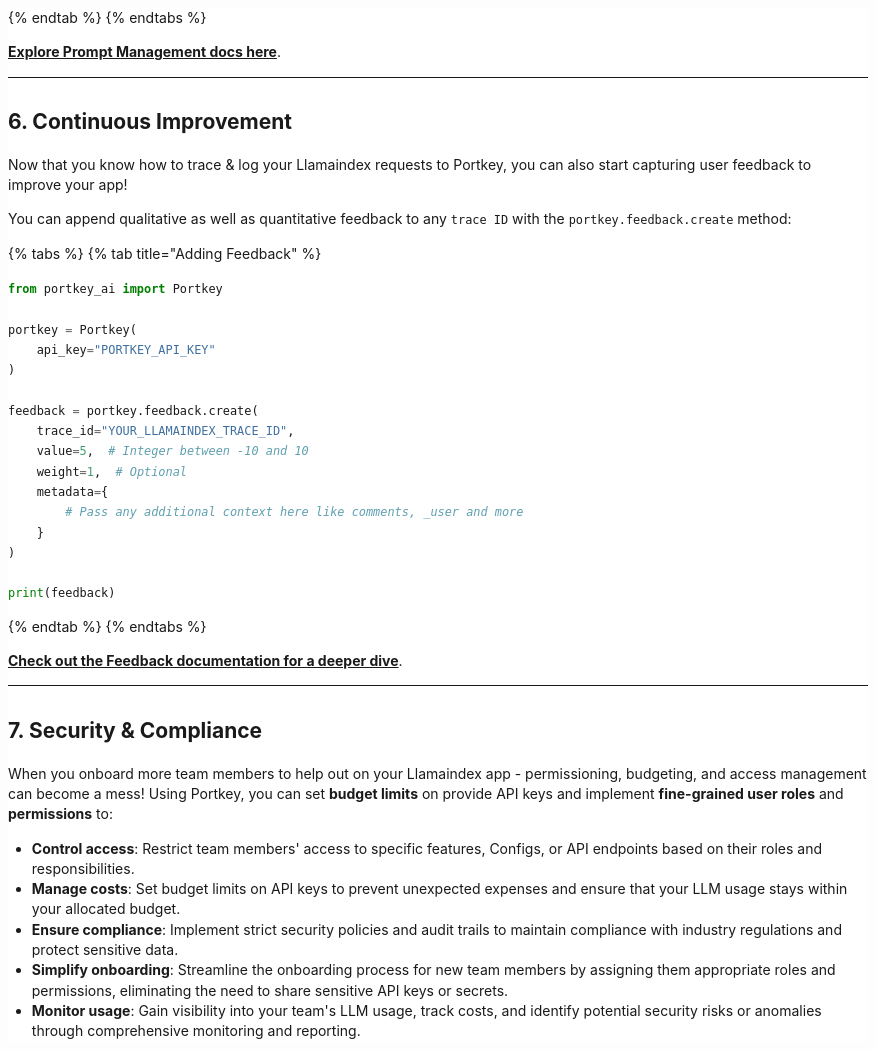 </code></pre>
{% endtab %}
{% endtabs %}

[**Explore Prompt Management docs here**](../../product/prompt-library.md).

***

## 6. Continuous Improvement

Now that you know how to trace & log your Llamaindex requests to Portkey, you can also start capturing user feedback to improve your app!

You can append qualitative as well as quantitative feedback to any `trace ID` with the `portkey.feedback.create` method:

{% tabs %}
{% tab title="Adding Feedback" %}
```python
from portkey_ai import Portkey

portkey = Portkey(
    api_key="PORTKEY_API_KEY"
)

feedback = portkey.feedback.create(
    trace_id="YOUR_LLAMAINDEX_TRACE_ID",
    value=5,  # Integer between -10 and 10
    weight=1,  # Optional
    metadata={
        # Pass any additional context here like comments, _user and more
    }
)

print(feedback)
```
{% endtab %}
{% endtabs %}

[**Check out the Feedback documentation for a deeper dive**](../../product/observability-modern-monitoring-for-llms/feedback.md).

***

## 7. Security & Compliance

When you onboard more team members to help out on your Llamaindex app - permissioning, budgeting, and access management can become a mess! Using Portkey, you can set **budget limits** on provide API keys and implement **fine-grained user roles** and **permissions** to:

* **Control access**: Restrict team members' access to specific features, Configs, or API endpoints based on their roles and responsibilities.
* **Manage costs**: Set budget limits on API keys to prevent unexpected expenses and ensure that your LLM usage stays within your allocated budget.
* **Ensure compliance**: Implement strict security policies and audit trails to maintain compliance with industry regulations and protect sensitive data.
* **Simplify onboarding**: Streamline the onboarding process for new team members by assigning them appropriate roles and permissions, eliminating the need to share sensitive API keys or secrets.
* **Monitor usage**: Gain visibility into your team's LLM usage, track costs, and identify potential security risks or anomalies through comprehensive monitoring and reporting.
